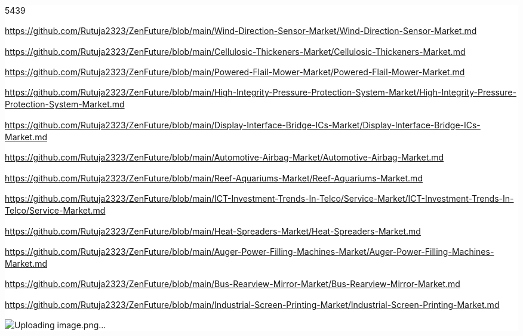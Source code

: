 5439</p><p><a href="https://github.com/Rutuja2323/ZenFuture/blob/main/Wind-Direction-Sensor-Market/Wind-Direction-Sensor-Market.md">https://github.com/Rutuja2323/ZenFuture/blob/main/Wind-Direction-Sensor-Market/Wind-Direction-Sensor-Market.md</a></p><p><a href="https://github.com/Rutuja2323/ZenFuture/blob/main/Cellulosic-Thickeners-Market/Cellulosic-Thickeners-Market.md">https://github.com/Rutuja2323/ZenFuture/blob/main/Cellulosic-Thickeners-Market/Cellulosic-Thickeners-Market.md</a></p><p><a href="https://github.com/Rutuja2323/ZenFuture/blob/main/Powered-Flail-Mower-Market/Powered-Flail-Mower-Market.md">https://github.com/Rutuja2323/ZenFuture/blob/main/Powered-Flail-Mower-Market/Powered-Flail-Mower-Market.md</a></p><p><a href="https://github.com/Rutuja2323/ZenFuture/blob/main/High-Integrity-Pressure-Protection-System-Market/High-Integrity-Pressure-Protection-System-Market.md">https://github.com/Rutuja2323/ZenFuture/blob/main/High-Integrity-Pressure-Protection-System-Market/High-Integrity-Pressure-Protection-System-Market.md</a></p><p><a href="https://github.com/Rutuja2323/ZenFuture/blob/main/Display-Interface-Bridge-ICs-Market/Display-Interface-Bridge-ICs-Market.md">https://github.com/Rutuja2323/ZenFuture/blob/main/Display-Interface-Bridge-ICs-Market/Display-Interface-Bridge-ICs-Market.md</a></p><p><a href="https://github.com/Rutuja2323/ZenFuture/blob/main/Automotive-Airbag-Market/Automotive-Airbag-Market.md">https://github.com/Rutuja2323/ZenFuture/blob/main/Automotive-Airbag-Market/Automotive-Airbag-Market.md</a></p><p><a href="https://github.com/Rutuja2323/ZenFuture/blob/main/Reef-Aquariums-Market/Reef-Aquariums-Market.md">https://github.com/Rutuja2323/ZenFuture/blob/main/Reef-Aquariums-Market/Reef-Aquariums-Market.md</a></p><p><a href="https://github.com/Rutuja2323/ZenFuture/blob/main/ICT-Investment-Trends-In-Telco/Service-Market/ICT-Investment-Trends-In-Telco/Service-Market.md">https://github.com/Rutuja2323/ZenFuture/blob/main/ICT-Investment-Trends-In-Telco/Service-Market/ICT-Investment-Trends-In-Telco/Service-Market.md</a></p><p><a href="https://github.com/Rutuja2323/ZenFuture/blob/main/Heat-Spreaders-Market/Heat-Spreaders-Market.md">https://github.com/Rutuja2323/ZenFuture/blob/main/Heat-Spreaders-Market/Heat-Spreaders-Market.md</a></p><p><a href="https://github.com/Rutuja2323/ZenFuture/blob/main/Auger-Power-Filling-Machines-Market/Auger-Power-Filling-Machines-Market.md">https://github.com/Rutuja2323/ZenFuture/blob/main/Auger-Power-Filling-Machines-Market/Auger-Power-Filling-Machines-Market.md</a></p><p><a href="https://github.com/Rutuja2323/ZenFuture/blob/main/Bus-Rearview-Mirror-Market/Bus-Rearview-Mirror-Market.md">https://github.com/Rutuja2323/ZenFuture/blob/main/Bus-Rearview-Mirror-Market/Bus-Rearview-Mirror-Market.md</a></p><p><a href="https://github.com/Rutuja2323/ZenFuture/blob/main/Industrial-Screen-Printing-Market/Industrial-Screen-Printing-Market.md">https://github.com/Rutuja2323/ZenFuture/blob/main/Industrial-Screen-Printing-Market/Industrial-Screen-Printing-Market.md</a></p>
![Uploading image.png…]()
